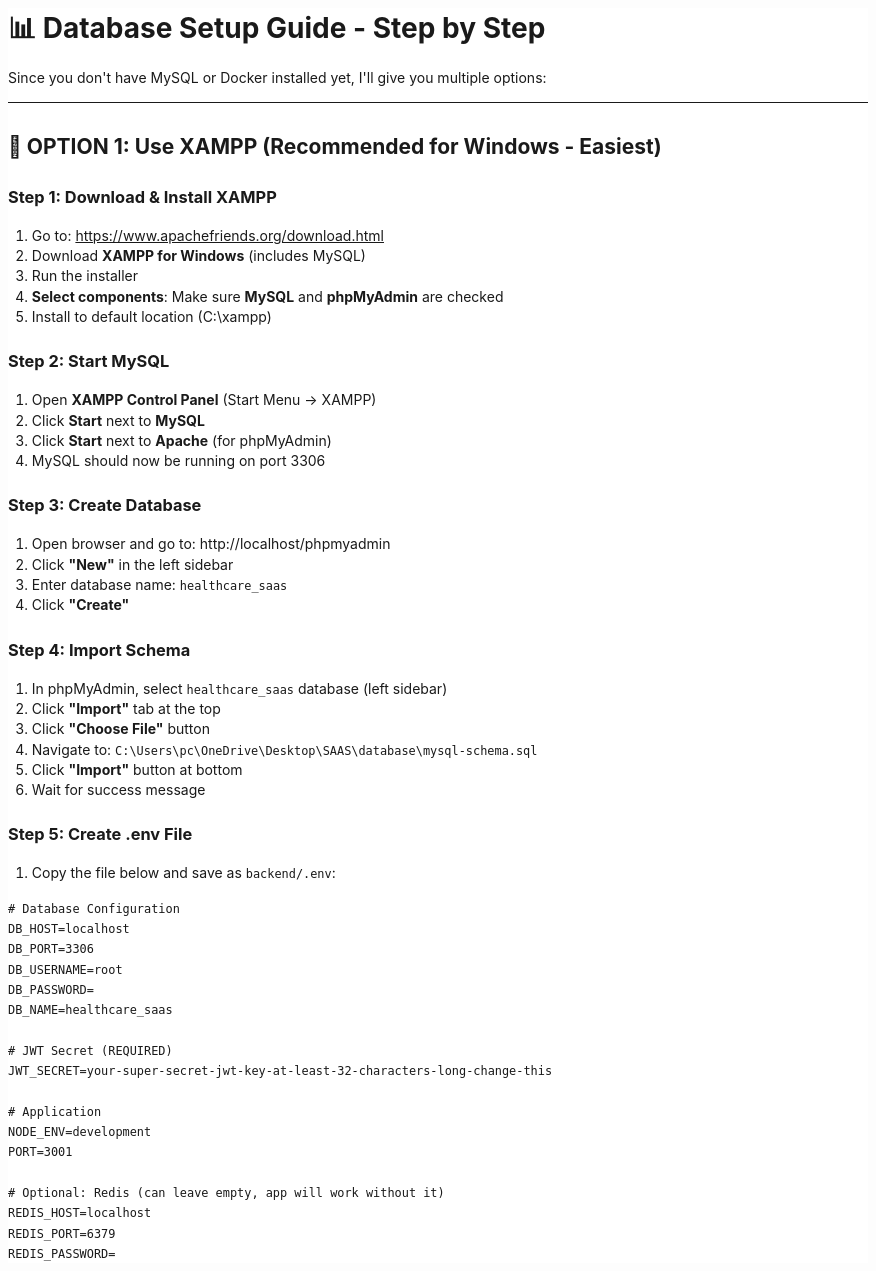 # 📊 Database Setup Guide - Step by Step

Since you don't have MySQL or Docker installed yet, I'll give you multiple options:

---

## 🎯 **OPTION 1: Use XAMPP (Recommended for Windows - Easiest)**

### Step 1: Download & Install XAMPP
1. Go to: https://www.apachefriends.org/download.html
2. Download **XAMPP for Windows** (includes MySQL)
3. Run the installer
4. **Select components**: Make sure **MySQL** and **phpMyAdmin** are checked
5. Install to default location (C:\xampp)

### Step 2: Start MySQL
1. Open **XAMPP Control Panel** (Start Menu → XAMPP)
2. Click **Start** next to **MySQL**
3. Click **Start** next to **Apache** (for phpMyAdmin)
4. MySQL should now be running on port 3306

### Step 3: Create Database
1. Open browser and go to: http://localhost/phpmyadmin
2. Click **"New"** in the left sidebar
3. Enter database name: `healthcare_saas`
4. Click **"Create"**

### Step 4: Import Schema
1. In phpMyAdmin, select `healthcare_saas` database (left sidebar)
2. Click **"Import"** tab at the top
3. Click **"Choose File"** button
4. Navigate to: `C:\Users\pc\OneDrive\Desktop\SAAS\database\mysql-schema.sql`
5. Click **"Import"** button at bottom
6. Wait for success message

### Step 5: Create .env File
1. Copy the file below and save as `backend/.env`:

```env
# Database Configuration
DB_HOST=localhost
DB_PORT=3306
DB_USERNAME=root
DB_PASSWORD=
DB_NAME=healthcare_saas

# JWT Secret (REQUIRED)
JWT_SECRET=your-super-secret-jwt-key-at-least-32-characters-long-change-this

# Application
NODE_ENV=development
PORT=3001

# Optional: Redis (can leave empty, app will work without it)
REDIS_HOST=localhost
REDIS_PORT=6379
REDIS_PASSWORD=
```
